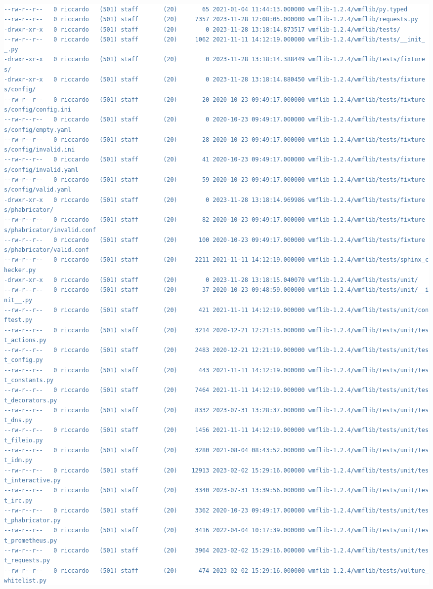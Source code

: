 ```diff
--rw-r--r--   0 riccardo   (501) staff       (20)       65 2021-01-04 11:44:13.000000 wmflib-1.2.4/wmflib/py.typed
--rw-r--r--   0 riccardo   (501) staff       (20)     7357 2023-11-28 12:08:05.000000 wmflib-1.2.4/wmflib/requests.py
-drwxr-xr-x   0 riccardo   (501) staff       (20)        0 2023-11-28 13:18:14.873517 wmflib-1.2.4/wmflib/tests/
--rw-r--r--   0 riccardo   (501) staff       (20)     1062 2021-11-11 14:12:19.000000 wmflib-1.2.4/wmflib/tests/__init__.py
-drwxr-xr-x   0 riccardo   (501) staff       (20)        0 2023-11-28 13:18:14.388449 wmflib-1.2.4/wmflib/tests/fixtures/
-drwxr-xr-x   0 riccardo   (501) staff       (20)        0 2023-11-28 13:18:14.880450 wmflib-1.2.4/wmflib/tests/fixtures/config/
--rw-r--r--   0 riccardo   (501) staff       (20)       20 2020-10-23 09:49:17.000000 wmflib-1.2.4/wmflib/tests/fixtures/config/config.ini
--rw-r--r--   0 riccardo   (501) staff       (20)        0 2020-10-23 09:49:17.000000 wmflib-1.2.4/wmflib/tests/fixtures/config/empty.yaml
--rw-r--r--   0 riccardo   (501) staff       (20)       28 2020-10-23 09:49:17.000000 wmflib-1.2.4/wmflib/tests/fixtures/config/invalid.ini
--rw-r--r--   0 riccardo   (501) staff       (20)       41 2020-10-23 09:49:17.000000 wmflib-1.2.4/wmflib/tests/fixtures/config/invalid.yaml
--rw-r--r--   0 riccardo   (501) staff       (20)       59 2020-10-23 09:49:17.000000 wmflib-1.2.4/wmflib/tests/fixtures/config/valid.yaml
-drwxr-xr-x   0 riccardo   (501) staff       (20)        0 2023-11-28 13:18:14.969986 wmflib-1.2.4/wmflib/tests/fixtures/phabricator/
--rw-r--r--   0 riccardo   (501) staff       (20)       82 2020-10-23 09:49:17.000000 wmflib-1.2.4/wmflib/tests/fixtures/phabricator/invalid.conf
--rw-r--r--   0 riccardo   (501) staff       (20)      100 2020-10-23 09:49:17.000000 wmflib-1.2.4/wmflib/tests/fixtures/phabricator/valid.conf
--rw-r--r--   0 riccardo   (501) staff       (20)     2211 2021-11-11 14:12:19.000000 wmflib-1.2.4/wmflib/tests/sphinx_checker.py
-drwxr-xr-x   0 riccardo   (501) staff       (20)        0 2023-11-28 13:18:15.040070 wmflib-1.2.4/wmflib/tests/unit/
--rw-r--r--   0 riccardo   (501) staff       (20)       37 2020-10-23 09:48:59.000000 wmflib-1.2.4/wmflib/tests/unit/__init__.py
--rw-r--r--   0 riccardo   (501) staff       (20)      421 2021-11-11 14:12:19.000000 wmflib-1.2.4/wmflib/tests/unit/conftest.py
--rw-r--r--   0 riccardo   (501) staff       (20)     3214 2020-12-21 12:21:13.000000 wmflib-1.2.4/wmflib/tests/unit/test_actions.py
--rw-r--r--   0 riccardo   (501) staff       (20)     2483 2020-12-21 12:21:19.000000 wmflib-1.2.4/wmflib/tests/unit/test_config.py
--rw-r--r--   0 riccardo   (501) staff       (20)      443 2021-11-11 14:12:19.000000 wmflib-1.2.4/wmflib/tests/unit/test_constants.py
--rw-r--r--   0 riccardo   (501) staff       (20)     7464 2021-11-11 14:12:19.000000 wmflib-1.2.4/wmflib/tests/unit/test_decorators.py
--rw-r--r--   0 riccardo   (501) staff       (20)     8332 2023-07-31 13:28:37.000000 wmflib-1.2.4/wmflib/tests/unit/test_dns.py
--rw-r--r--   0 riccardo   (501) staff       (20)     1456 2021-11-11 14:12:19.000000 wmflib-1.2.4/wmflib/tests/unit/test_fileio.py
--rw-r--r--   0 riccardo   (501) staff       (20)     3280 2021-08-04 08:43:52.000000 wmflib-1.2.4/wmflib/tests/unit/test_idm.py
--rw-r--r--   0 riccardo   (501) staff       (20)    12913 2023-02-02 15:29:16.000000 wmflib-1.2.4/wmflib/tests/unit/test_interactive.py
--rw-r--r--   0 riccardo   (501) staff       (20)     3340 2023-07-31 13:39:56.000000 wmflib-1.2.4/wmflib/tests/unit/test_irc.py
--rw-r--r--   0 riccardo   (501) staff       (20)     3362 2020-10-23 09:49:17.000000 wmflib-1.2.4/wmflib/tests/unit/test_phabricator.py
--rw-r--r--   0 riccardo   (501) staff       (20)     3416 2022-04-04 10:17:39.000000 wmflib-1.2.4/wmflib/tests/unit/test_prometheus.py
--rw-r--r--   0 riccardo   (501) staff       (20)     3964 2023-02-02 15:29:16.000000 wmflib-1.2.4/wmflib/tests/unit/test_requests.py
--rw-r--r--   0 riccardo   (501) staff       (20)      474 2023-02-02 15:29:16.000000 wmflib-1.2.4/wmflib/tests/vulture_whitelist.py
```